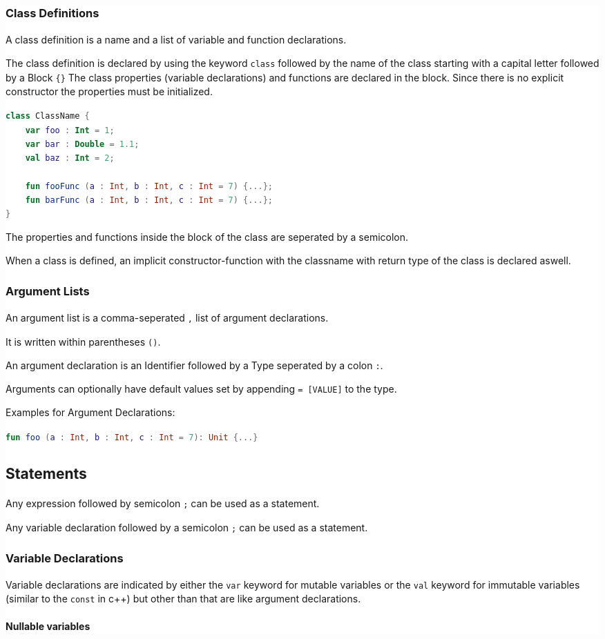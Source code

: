 ### Class Definitions

A class definition is a name and a list of variable and function declarations.

The class definition is declared by using the keyword `class` followed by the name of the class starting with a capital letter followed by a Block `{}` The class properties (variable declarations) and functions are declared in the block. Since there is no explicit constructor the properties must be initialized.

```kotlin
class ClassName {
    var foo : Int = 1;
    var bar : Double = 1.1;
    val baz : Int = 2;

    fun fooFunc (a : Int, b : Int, c : Int = 7) {...};
    fun barFunc (a : Int, b : Int, c : Int = 7) {...};
}
```

The properties and functions inside the block of the class are seperated by a semicolon.

When a class is defined, an implicit constructor-function with the classname with return type of the class is declared aswell. 

### Argument Lists

An argument list is a comma-seperated `,` list of argument declarations.

It is written within parentheses `()`.

An argument declaration is an Identifier followed by a Type seperated by a colon `:`.

Arguments can optionally have default values set by appending `= [VALUE]` to the type.

Examples for Argument Declarations:

```kotlin
fun foo (a : Int, b : Int, c : Int = 7): Unit {...}

```

## Statements

Any expression followed by semicolon `;` can be used as a statement. 

Any variable declaration followed by a semicolon `;` can be used as a statement. 


### Variable Declarations

Variable declarations are indicated by either the `var` keyword for mutable variables or the `val` keyword for immutable variables (similar to the `const` in c++) but other than that are like argument declarations. 

#### Nullable variables
